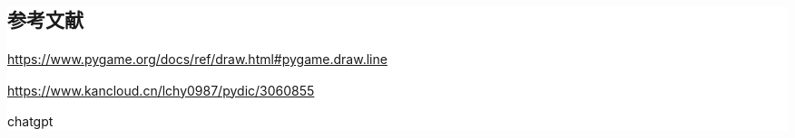 
## 参考文献

https://www.pygame.org/docs/ref/draw.html#pygame.draw.line

 https://www.kancloud.cn/lchy0987/pydic/3060855

chatgpt